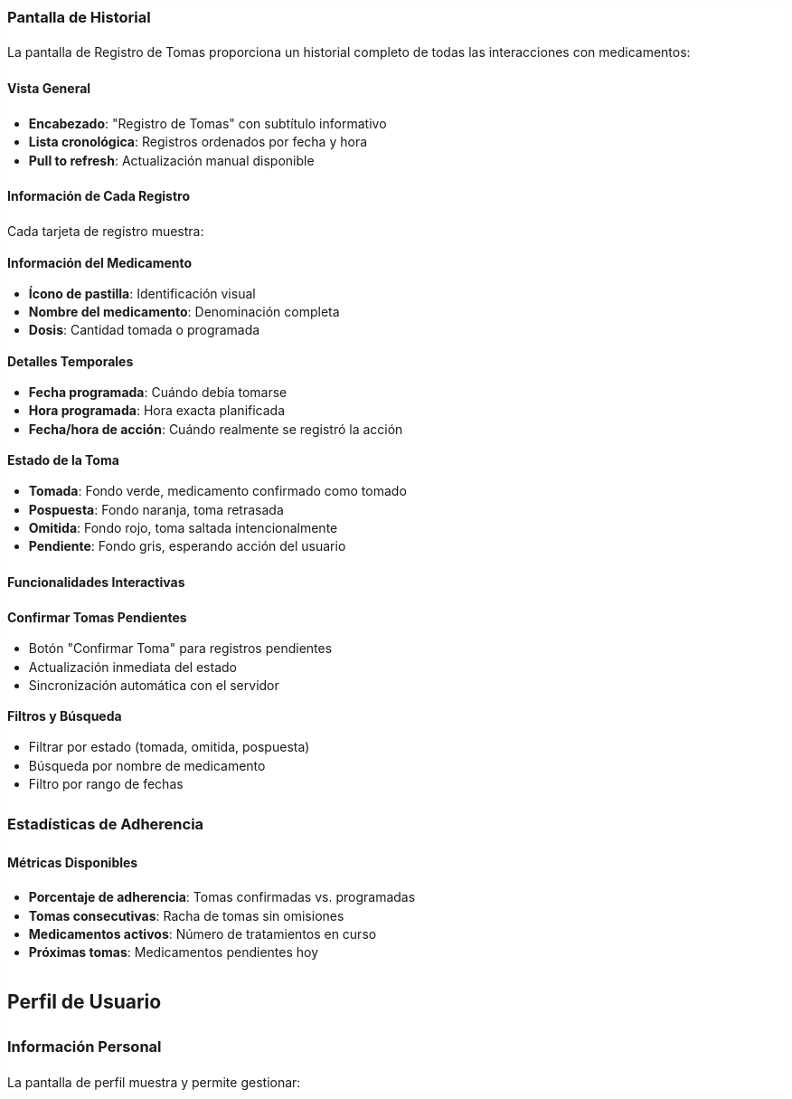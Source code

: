 ### Pantalla de Historial
La pantalla de Registro de Tomas proporciona un historial completo de todas las interacciones con medicamentos:

#### Vista General
- **Encabezado**: "Registro de Tomas" con subtítulo informativo
- **Lista cronológica**: Registros ordenados por fecha y hora
- **Pull to refresh**: Actualización manual disponible

#### Información de Cada Registro
Cada tarjeta de registro muestra:

**Información del Medicamento**
- **Ícono de pastilla**: Identificación visual
- **Nombre del medicamento**: Denominación completa
- **Dosis**: Cantidad tomada o programada

**Detalles Temporales**
- **Fecha programada**: Cuándo debía tomarse
- **Hora programada**: Hora exacta planificada
- **Fecha/hora de acción**: Cuándo realmente se registró la acción

**Estado de la Toma**
- **Tomada**: Fondo verde, medicamento confirmado como tomado
- **Pospuesta**: Fondo naranja, toma retrasada
- **Omitida**: Fondo rojo, toma saltada intencionalmente
- **Pendiente**: Fondo gris, esperando acción del usuario

#### Funcionalidades Interactivas
**Confirmar Tomas Pendientes**
- Botón "Confirmar Toma" para registros pendientes
- Actualización inmediata del estado
- Sincronización automática con el servidor

**Filtros y Búsqueda**
- Filtrar por estado (tomada, omitida, pospuesta)
- Búsqueda por nombre de medicamento
- Filtro por rango de fechas

### Estadísticas de Adherencia
#### Métricas Disponibles
- **Porcentaje de adherencia**: Tomas confirmadas vs. programadas
- **Tomas consecutivas**: Racha de tomas sin omisiones
- **Medicamentos activos**: Número de tratamientos en curso
- **Próximas tomas**: Medicamentos pendientes hoy

## Perfil de Usuario

### Información Personal
La pantalla de perfil muestra y permite gestionar:
